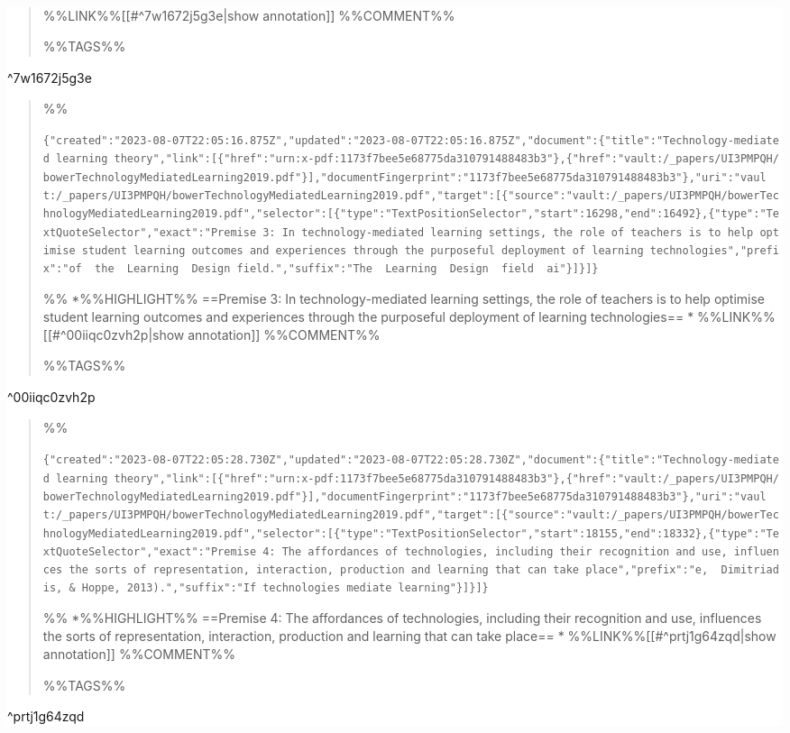 >%%LINK%%[[#^7w1672j5g3e|show annotation]]
>%%COMMENT%%
>
>%%TAGS%%
>
^7w1672j5g3e


>%%
>```annotation-json
>{"created":"2023-08-07T22:05:16.875Z","updated":"2023-08-07T22:05:16.875Z","document":{"title":"Technology‐mediated learning theory","link":[{"href":"urn:x-pdf:1173f7bee5e68775da310791488483b3"},{"href":"vault:/_papers/UI3PMPQH/bowerTechnologyMediatedLearning2019.pdf"}],"documentFingerprint":"1173f7bee5e68775da310791488483b3"},"uri":"vault:/_papers/UI3PMPQH/bowerTechnologyMediatedLearning2019.pdf","target":[{"source":"vault:/_papers/UI3PMPQH/bowerTechnologyMediatedLearning2019.pdf","selector":[{"type":"TextPositionSelector","start":16298,"end":16492},{"type":"TextQuoteSelector","exact":"Premise 3: In technology-mediated learning settings, the role of teachers is to help optimise student learning outcomes and experiences through the purposeful deployment of learning technologies","prefix":"of  the  Learning  Design field.","suffix":"The  Learning  Design  field  ai"}]}]}
>```
>%%
>*%%HIGHLIGHT%% ==Premise 3: In technology-mediated learning settings, the role of teachers is to help optimise student learning outcomes and experiences through the purposeful deployment of learning technologies== *
>%%LINK%%[[#^00iiqc0zvh2p|show annotation]]
>%%COMMENT%%
>
>%%TAGS%%
>
^00iiqc0zvh2p


>%%
>```annotation-json
>{"created":"2023-08-07T22:05:28.730Z","updated":"2023-08-07T22:05:28.730Z","document":{"title":"Technology‐mediated learning theory","link":[{"href":"urn:x-pdf:1173f7bee5e68775da310791488483b3"},{"href":"vault:/_papers/UI3PMPQH/bowerTechnologyMediatedLearning2019.pdf"}],"documentFingerprint":"1173f7bee5e68775da310791488483b3"},"uri":"vault:/_papers/UI3PMPQH/bowerTechnologyMediatedLearning2019.pdf","target":[{"source":"vault:/_papers/UI3PMPQH/bowerTechnologyMediatedLearning2019.pdf","selector":[{"type":"TextPositionSelector","start":18155,"end":18332},{"type":"TextQuoteSelector","exact":"Premise 4: The affordances of technologies, including their recognition and use, influences the sorts of representation, interaction, production and learning that can take place","prefix":"e,  Dimitriadis, & Hoppe, 2013).","suffix":"If technologies mediate learning"}]}]}
>```
>%%
>*%%HIGHLIGHT%% ==Premise 4: The affordances of technologies, including their recognition and use, influences the sorts of representation, interaction, production and learning that can take place== *
>%%LINK%%[[#^prtj1g64zqd|show annotation]]
>%%COMMENT%%
>
>%%TAGS%%
>
^prtj1g64zqd
